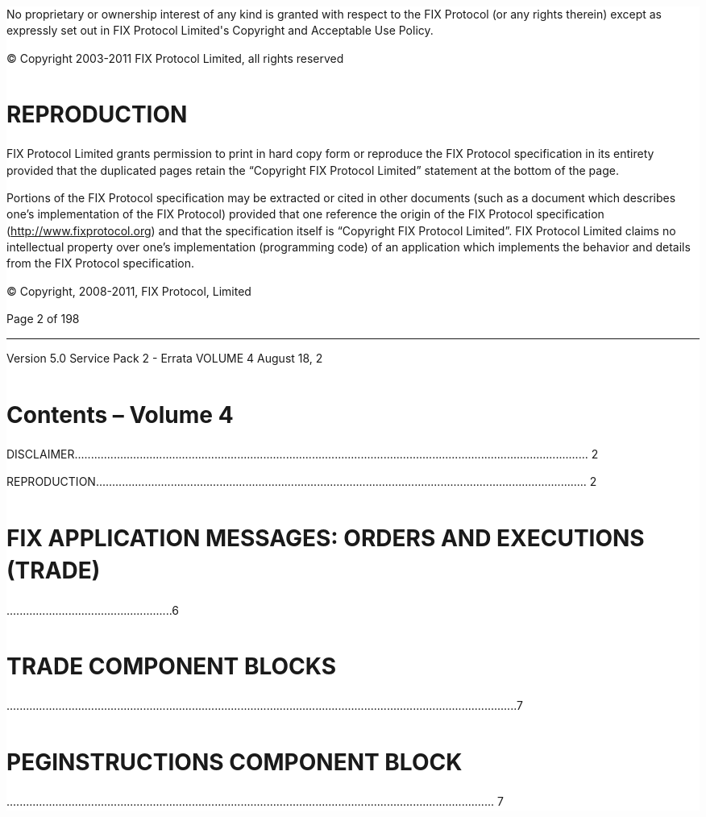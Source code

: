 No proprietary or ownership interest of any kind is granted with respect to the FIX Protocol (or any rights therein) except as expressly set out in FIX Protocol Limited's Copyright and Acceptable Use Policy.

© Copyright 2003-2011 FIX Protocol Limited, all rights reserved

# REPRODUCTION

FIX Protocol Limited grants permission to print in hard copy form or reproduce the FIX Protocol specification in its entirety provided that the duplicated pages retain the “Copyright FIX Protocol Limited” statement at the bottom of the page.

Portions of the FIX Protocol specification may be extracted or cited in other documents (such as a document which describes one’s implementation of the FIX Protocol) provided that one reference the origin of the FIX Protocol specification (http://www.fixprotocol.org) and that the specification itself is “Copyright FIX Protocol Limited”. FIX Protocol Limited claims no intellectual property over one’s implementation (programming code) of an application which implements the behavior and details from the FIX Protocol specification.

© Copyright, 2008-2011, FIX Protocol, Limited


Page 2 of 198


---

Version 5.0 Service Pack 2 - Errata   VOLUME 4                                                                                                                              August 18, 2


# Contents – Volume 4

DISCLAIMER.............................................................................................................................................................. 2

REPRODUCTION....................................................................................................................................................... 2

# FIX APPLICATION MESSAGES: ORDERS AND EXECUTIONS (TRADE)

...................................................6

# TRADE COMPONENT BLOCKS

.............................................................................................................................................................7

# PEGINSTRUCTIONS COMPONENT BLOCK

...................................................................................................................................................... 7
